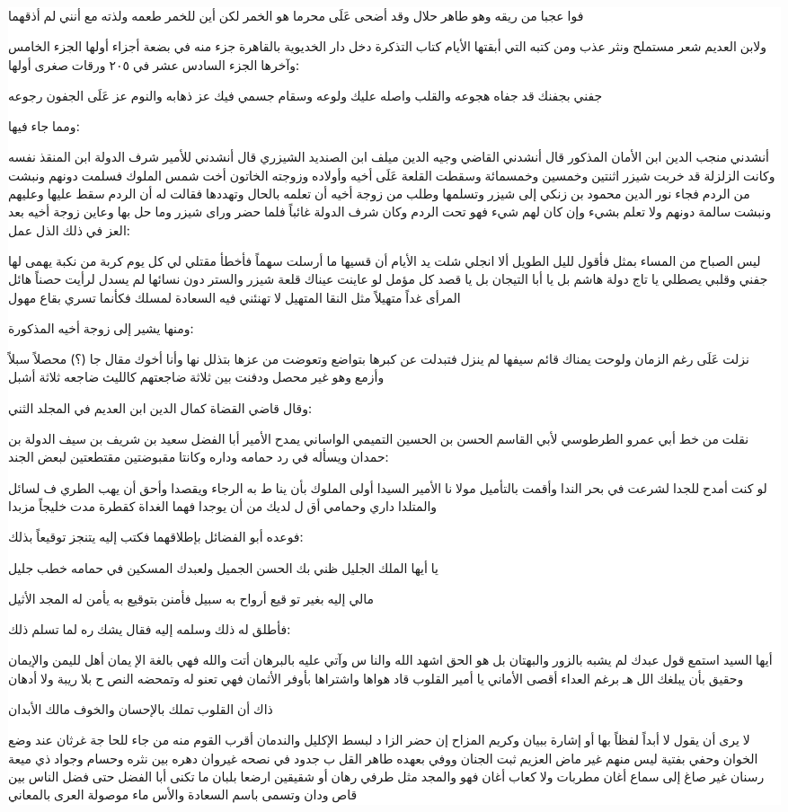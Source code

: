  فوا عجبا من ريقه وهو طاهر  حلال وقد أضحى عَلَى محرما  هو الخمر لكن أين للخمر طعمه  ولذته مع أنني لم أذقهما 

 ولابن العديم شعر مستملح ونثر عذب ومن كتبه التي أبقتها الأيام كتاب التذكرة دخل دار الخديوية بالقاهرة جزء منه في بضعة أجزاء أولها الجزء الخامس وآخرها الجزء السادس عشر في  ٢٠٥  ورقات صغرى أولها: 

 جفني بجفنك قد جفاه هجوعه  والقلب واصله عليك ولوعه  وسقام جسمي فيك عز ذهابه  والنوم عز عَلَى الجفون رجوعه 

 ومما جاء فيها: 



 أنشدني منجب الدين ابن الأمان المذكور قال أنشدني القاضي وجيه الدين ميلف ابن الصنديد الشيزري قال أنشدني للأمير شرف الدولة ابن المنقذ نفسه وكانت الزلزلة قد خربت شيزر اثنتين وخمسين وخمسمائة وسقطت القلعة عَلَى أخيه وأولاده وزوجته الخاتون أخت شمس الملوك فسلمت دونهم ونبشت من الردم فجاء نور الدين محمود بن زنكي إلى شيزر وتسلمها وطلب من زوجة أخيه أن تعلمه بالحال وتهددها فقالت له أن الردم سقط عليها وعليهم ونبشت سالمة دونهم ولا تعلم بشيء وإن كان لهم شيء فهو تحت الردم وكان شرف الدولة غائباً فلما حضر وراى شيزر وما حل بها وعاين زوجة أخيه بعد   العز في ذلك الذل عمل: 

 ليس الصباح من المساء بمثل  فأقول لليل الطويل ألا انجلي  شلت يد الأيام أن قسيها  ما أرسلت سهماً فأخطأ مقتلي  لي كل يوم كربة من نكبة  يهمى لها جفني وقلبي يصطلي  يا تاج دولة هاشم بل يا أبا  التيجان بل يا قصد كل مؤمل  لو عاينت عيناك قلعة شيزر  والستر دون نسائها لم يسدل  لرأيت حصناً هائل المرأى غداً  متهيلاً مثل النقا المتهيل  لا تهنئني فيه السعادة لمسلك  فكأنما تسري بقاع مهول 

 ومنها يشير إلى زوجة أخيه المذكورة: 

 نزلت عَلَى رغم الزمان ولوحت  يمناك قائم سيفها لم ينزل  فتبدلت عن كبرها بتواضع  وتعوضت من عزها بتذلل  نها وأنا أخوك مقال جا (؟) محصلاً  سبلاً وأزمع وهو غير محصل  ودفنت بين ثلاثة ضاجعتهم  كالليث ضاجعه ثلاثة أشبل 

 وقال قاضي القضاة كمال الدين ابن العديم في المجلد الثني: 



 نقلت من خط أبي عمرو الطرطوسي لأبي القاسم الحسن بن الحسين التميمي الواساني يمدح الأمير أبا الفضل سعيد بن شريف بن سيف الدولة بن حمدان ويسأله في رد حمامه وداره وكانتا مقبوضتين مقتطعتين لبعض الجند: 

 لو كنت أمدح للجدا  لشرعت في بحر الندا  وأقمت بالتأميل مولا  نا الأمير السيدا  أولى الملوك بأن ينا  ط به الرجاء ويقصدا  وأحق أن يهب الطري  ف لسائل والمتلدا  داري وحمامي أق  ل لديك من أن يوجدا  فهما الغداة كقطرة  مدت خليجاً مزبدا 

 فوعده أبو الفضائل بإطلاقهما فكتب إليه يتنجز توقيعاً بذلك: 



 يا أيها الملك الجليل  ظني بك الحسن الجميل   ولعبدك المسكين في  حمامه خطب جليل 

 مالي إليه بغير تو  قيع أرواح به سبيل  فأمنن بتوقيع به  يأمن له المجد الأثيل 

 فأطلق له ذلك وسلمه إليه فقال يشك ره لما تسلم ذلك: 

 أيها السيد استمع قول عبدك  لم يشبه بالزور والبهتان  بل هو الحق اشهد الله والنا  س وآتي عليه بالبرهان  أتت والله فهي بالغة الإ  يمان أهل لليمن والإيمان  وحقيق بأن يبلغك الل  هـ برغم العداء أقصى الأماني  يا أمير القلوب قاد هواها  واشتراها بأوفر الأثمان  فهي تعنو له وتمحضه النص  ح بلا ريبة ولا أدهان 

 ذاك أن القلوب تملك بالإحسان والخوف مالك الأبدان 

 لا يرى أن يقول لا أبداً  لفظاً بها أو إشارة ببيان  وكريم المزاح إن حضر الزا  د لبسط الإكليل والندمان  أقرب القوم منه من جاء للحا  جة غرثان عند وضع الخوان  وحفي بفتية ليس منهم  غير ماض العزيم ثبت الجنان  ووفي بعهده طاهر القل  ب جدود في نصحه غيروان  دهره بين نثره وحسام  وجواد ذي ميعة رسنان  غير صاغ إلى سماع أغان  مطربات ولا كعاب أغان  فهو والمجد مثل طرفي رهان  أو شقيقين ارضعا بلبان  ما تكنى أبا الفضل حتى  فضل الناس بين قاص ودان  وتسمى باسم السعادة والأس  ماء موصولة العرى بالمعاني 
